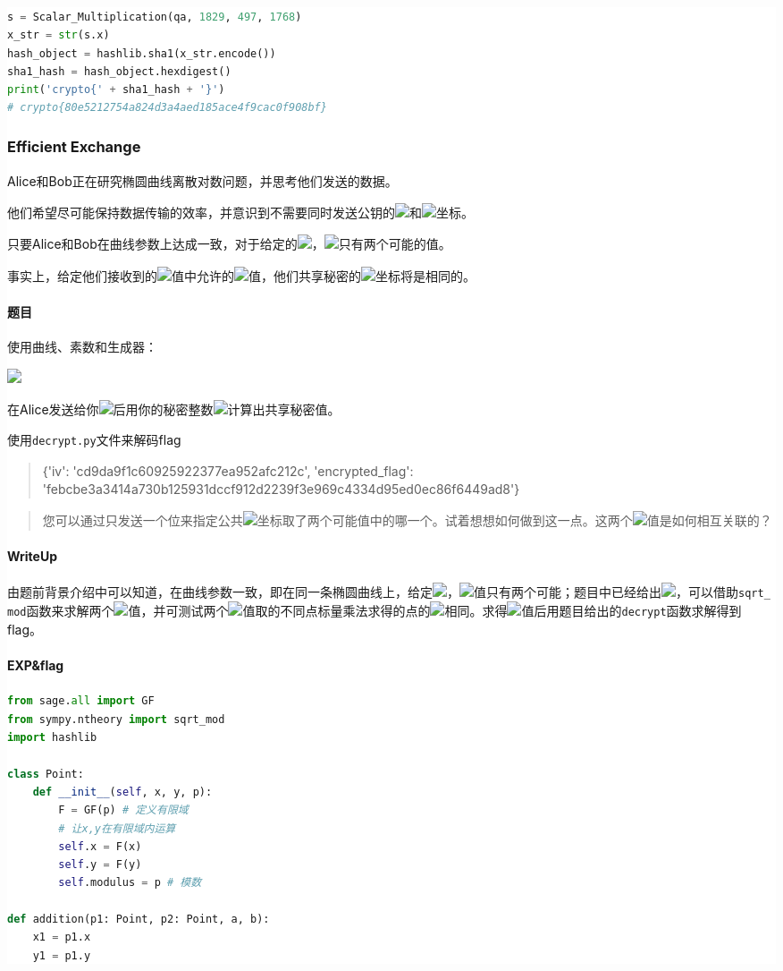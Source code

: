 ```python
s = Scalar_Multiplication(qa, 1829, 497, 1768)
x_str = str(s.x)
hash_object = hashlib.sha1(x_str.encode())
sha1_hash = hash_object.hexdigest()
print('crypto{' + sha1_hash + '}')
# crypto{80e5212754a824d3a4aed185ace4f9cac0f908bf}
```

### Efficient Exchange
Alice和Bob正在研究椭圆曲线离散对数问题，并思考他们发送的数据。

他们希望尽可能保持数据传输的效率，并意识到不需要同时发送公钥的![](https://cdn.nlark.com/yuque/__latex/712ecf7894348e92d8779c3ee87eeeb0.svg)和![](https://cdn.nlark.com/yuque/__latex/bf98c0ddcbe9c1e535f767c78c3aa813.svg)坐标。

只要Alice和Bob在曲线参数上达成一致，对于给定的![](https://cdn.nlark.com/yuque/__latex/712ecf7894348e92d8779c3ee87eeeb0.svg)，![](https://cdn.nlark.com/yuque/__latex/bf98c0ddcbe9c1e535f767c78c3aa813.svg)只有两个可能的值。

事实上，给定他们接收到的![](https://cdn.nlark.com/yuque/__latex/712ecf7894348e92d8779c3ee87eeeb0.svg)值中允许的![](https://cdn.nlark.com/yuque/__latex/bf98c0ddcbe9c1e535f767c78c3aa813.svg)值，他们共享秘密的![](https://cdn.nlark.com/yuque/__latex/712ecf7894348e92d8779c3ee87eeeb0.svg)坐标将是相同的。

#### 题目
使用曲线、素数和生成器：

![](https://cdn.nlark.com/yuque/__latex/632e6dc50784914133d53141515e8844.svg)

在Alice发送给你![](https://cdn.nlark.com/yuque/__latex/ffe2239235f632fadf3665cdea09060e.svg)后用你的秘密整数![](https://cdn.nlark.com/yuque/__latex/99402bef5a74e0f9624ac90041b07adb.svg)计算出共享秘密值。

使用`decrypt.py`文件来解码flag

> {'iv': 'cd9da9f1c60925922377ea952afc212c', 'encrypted_flag': 'febcbe3a3414a730b125931dccf912d2239f3e969c4334d95ed0ec86f6449ad8'}
>

> 您可以通过只发送一个位来指定公共![](https://cdn.nlark.com/yuque/__latex/bf98c0ddcbe9c1e535f767c78c3aa813.svg)坐标取了两个可能值中的哪一个。试着想想如何做到这一点。这两个![](https://cdn.nlark.com/yuque/__latex/bf98c0ddcbe9c1e535f767c78c3aa813.svg)值是如何相互关联的？
>

#### WriteUp
由题前背景介绍中可以知道，在曲线参数一致，即在同一条椭圆曲线上，给定![](https://cdn.nlark.com/yuque/__latex/712ecf7894348e92d8779c3ee87eeeb0.svg)，![](https://cdn.nlark.com/yuque/__latex/bf98c0ddcbe9c1e535f767c78c3aa813.svg)值只有两个可能；题目中已经给出![](https://cdn.nlark.com/yuque/__latex/732d87b610d5fcf5b6f93afcb6564dc4.svg)，可以借助`sqrt_mod`函数来求解两个![](https://cdn.nlark.com/yuque/__latex/bf98c0ddcbe9c1e535f767c78c3aa813.svg)值，并可测试两个![](https://cdn.nlark.com/yuque/__latex/bf98c0ddcbe9c1e535f767c78c3aa813.svg)值取的不同点标量乘法求得的点的![](https://cdn.nlark.com/yuque/__latex/712ecf7894348e92d8779c3ee87eeeb0.svg)相同。求得![](https://cdn.nlark.com/yuque/__latex/712ecf7894348e92d8779c3ee87eeeb0.svg)值后用题目给出的`decrypt`函数求解得到flag。

#### EXP&flag
```python
from sage.all import GF
from sympy.ntheory import sqrt_mod
import hashlib

class Point:
    def __init__(self, x, y, p):
        F = GF(p) # 定义有限域
        # 让x,y在有限域内运算
        self.x = F(x)
        self.y = F(y)
        self.modulus = p # 模数
        
def addition(p1: Point, p2: Point, a, b):
    x1 = p1.x
    y1 = p1.y
```